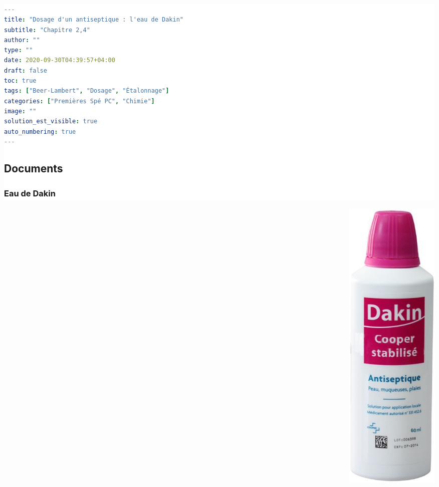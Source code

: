 ```yaml
---
title: "Dosage d'un antiseptique : l'eau de Dakin"
subtitle: "Chapitre 2,4"
author: ""
type: ""
date: 2020-09-30T04:39:57+04:00
draft: false
toc: true
tags: ["Beer-Lambert", "Dosage", "Étalonnage"]
categories: ["Premières Spé PC", "Chimie"]
image: ""
solution_est_visible: true
auto_numbering: true
---
```


## Documents 

### Eau de Dakin
<img src="/premieres-pc/chap-2/chap-2-4-1.png" alt="" width="20%" style="float:right;" />
